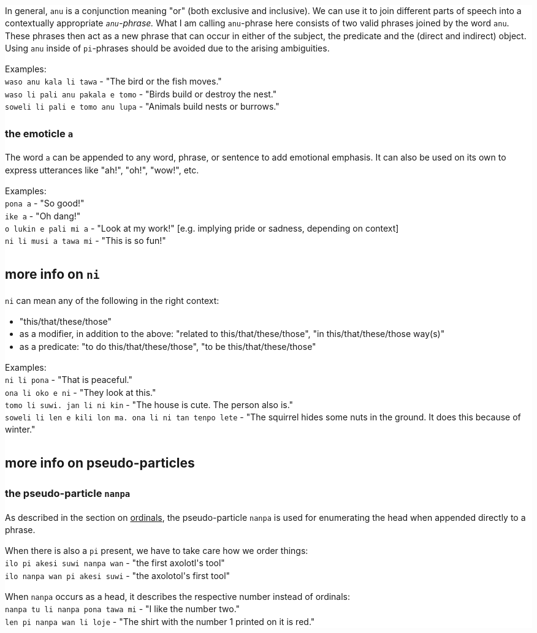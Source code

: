 In general, `anu` is a conjunction meaning "or" (both exclusive and inclusive).
We can use it to join different parts of speech into a contextually appropriate *`anu`-phrase.*
What I am calling `anu`-phrase here consists of two valid phrases joined by the word `anu`.
These phrases then act as a new phrase that can occur in either of the subject, the predicate and the (direct and indirect) object.
Using `anu` inside of `pi`-phrases should be avoided due to the arising ambiguities.

Examples:  
`waso anu kala li tawa` - "The bird or the fish moves."  
`waso li pali anu pakala e tomo` - "Birds build or destroy the nest."  
`soweli li pali e tomo anu lupa` - "Animals build nests or burrows."


### the emoticle `a`
The word `a` can be appended to any word, phrase, or sentence to add emotional emphasis.
It can also be used on its own to express utterances like "ah!", "oh!", "wow!", etc.

Examples:  
`pona a` - "So good!"  
`ike a` - "Oh dang!"  
`o lukin e pali mi a` - "Look at my work!" \[e.g. implying pride or sadness, depending on context]  
`ni li musi a tawa mi` - "This is so fun!"


## more info on `ni`
`ni` can mean any of the following in the right context:
- "this/that/these/those"  
- as a modifier, in addition to the above: "related to this/that/these/those", "in this/that/these/those way(s)"  
- as a predicate: "to do this/that/these/those", "to be this/that/these/those"

Examples:  
`ni li pona` - "That is peaceful."  
`ona li oko e ni` - "They look at this."  
`tomo li suwi. jan li ni kin` - "The house is cute. The person also is."  
`soweli li len e kili lon ma. ona li ni tan tenpo lete` - "The squirrel hides some nuts in the ground. It does this because of winter."


## more info on pseudo-particles

### the pseudo-particle `nanpa`
As described in the section on [ordinals](https://github.com/kilipan/nasin-toki#ordinals),
the pseudo-particle `nanpa` is used for enumerating the head when appended directly to a phrase.

When there is also a `pi` present, we have to take care how we order things:  
`ilo pi akesi suwi nanpa wan` - "the first axolotl's tool"  
`ilo nanpa wan pi akesi suwi` - "the axolotol's first tool"

When `nanpa` occurs as a head, it describes the respective number instead of ordinals:  
`nanpa tu li nanpa pona tawa mi` - "I like the number two."  
`len pi nanpa wan li loje` - "The shirt with the number 1 printed on it is red."


[^li-dropping]: Whenever our main character, the subject `X` is exactly the word `mi` (and nothing else) or exactly the word `sina` (and nothing else), the particle `li` is dropped from the sentence.
[^objects-in-phrases]: While this is universally true for direct objects (marked with `e`), some people do use indirect, prepositional objects in phrases.
[^extended-li-note]: In *lipu pu*, this is the only way to have multiple
[^lon-answer]: Some people also answer these kinds of questions with `lon`, meaning "true" or "correct". I advise against doing so, since in the `X ala X` construction it is not clear which of the choices is explicitly asked for.
[^ke-tami]: Thank you for the great example, jan Ke Tami!
[^Seli]: Thank you jan Seli for the fantastic hierarchy-of-needs explanation!